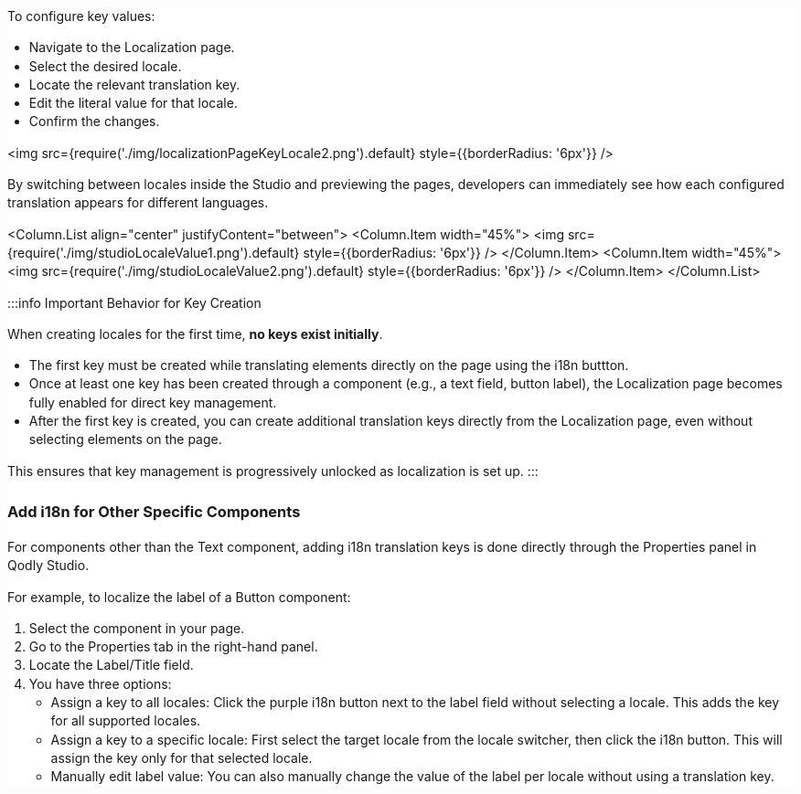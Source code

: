 To configure key values:

- Navigate to the Localization page.
- Select the desired locale.
- Locate the relevant translation key.
- Edit the literal value for that locale.
- Confirm the changes.

<img src={require('./img/localizationPageKeyLocale2.png').default} style={{borderRadius: '6px'}} />


By switching between locales inside the Studio and previewing the pages, developers can immediately see how each configured translation appears for different languages.

<Column.List align="center" justifyContent="between">
    <Column.Item width="45%">
        <img src={require('./img/studioLocaleValue1.png').default} style={{borderRadius: '6px'}} />
    </Column.Item>
    <Column.Item width="45%">
        <img src={require('./img/studioLocaleValue2.png').default} style={{borderRadius: '6px'}} />
    </Column.Item>
</Column.List>


:::info Important Behavior for Key Creation

When creating locales for the first time, **no keys exist initially**.

- The first key must be created while translating elements directly on the page using the i18n buttton.
- Once at least one key has been created through a component (e.g., a text field, button label), the Localization page becomes fully enabled for direct key management.
- After the first key is created, you can create additional translation keys directly from the Localization page, even without selecting elements on the page.

This ensures that key management is progressively unlocked as localization is set up.
:::

### Add i18n for Other Specific Components

For components other than the Text component, adding i18n translation keys is done directly through the Properties panel in Qodly Studio.

For example, to localize the label of a Button component:

1. Select the component in your page.
2. Go to the Properties tab in the right-hand panel.
3. Locate the Label/Title field.
4. You have three options:
    - Assign a key to all locales: Click the purple i18n button next to the label field without selecting a locale. This adds the key for all supported locales.
    - Assign a key to a specific locale: First select the target locale from the locale switcher, then click the i18n button. This will assign the key only for that selected locale.
    - Manually edit label value: You can also manually change the value of the label per locale without using a translation key.
